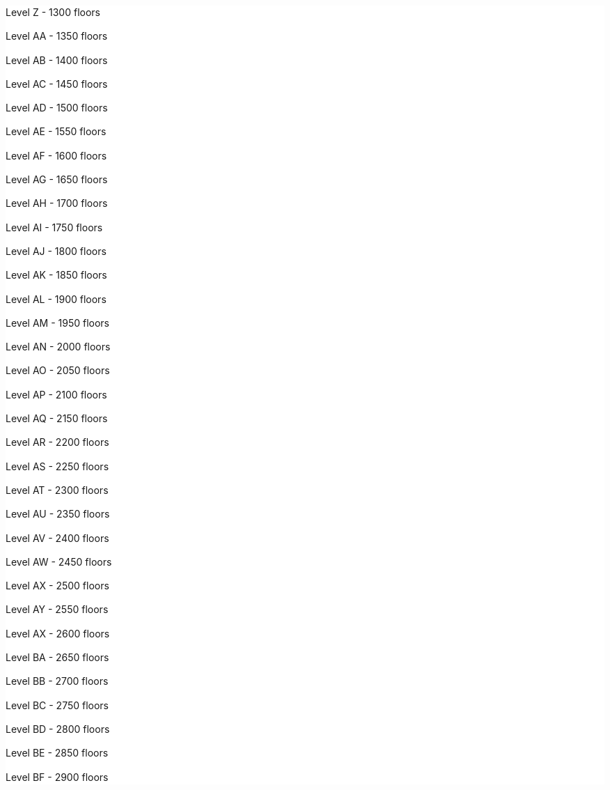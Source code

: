 Level Z - 1300 floors

Level AA - 1350 floors

Level AB - 1400 floors

Level AC - 1450 floors

Level AD - 1500 floors

Level AE - 1550 floors

Level AF - 1600 floors

Level AG - 1650 floors

Level AH - 1700 floors

Level AI - 1750 floors

Level AJ - 1800 floors

Level AK - 1850 floors

Level AL - 1900 floors

Level AM - 1950 floors

Level AN - 2000 floors

Level AO - 2050 floors

Level AP - 2100 floors

Level AQ - 2150 floors

Level AR - 2200 floors

Level AS - 2250 floors

Level AT - 2300 floors

Level AU - 2350 floors

Level AV - 2400 floors

Level AW - 2450 floors

Level AX - 2500 floors

Level AY - 2550 floors

Level AX - 2600 floors

Level BA - 2650 floors

Level BB - 2700 floors

Level BC - 2750 floors

Level BD - 2800 floors

Level BE - 2850 floors

Level BF - 2900 floors
